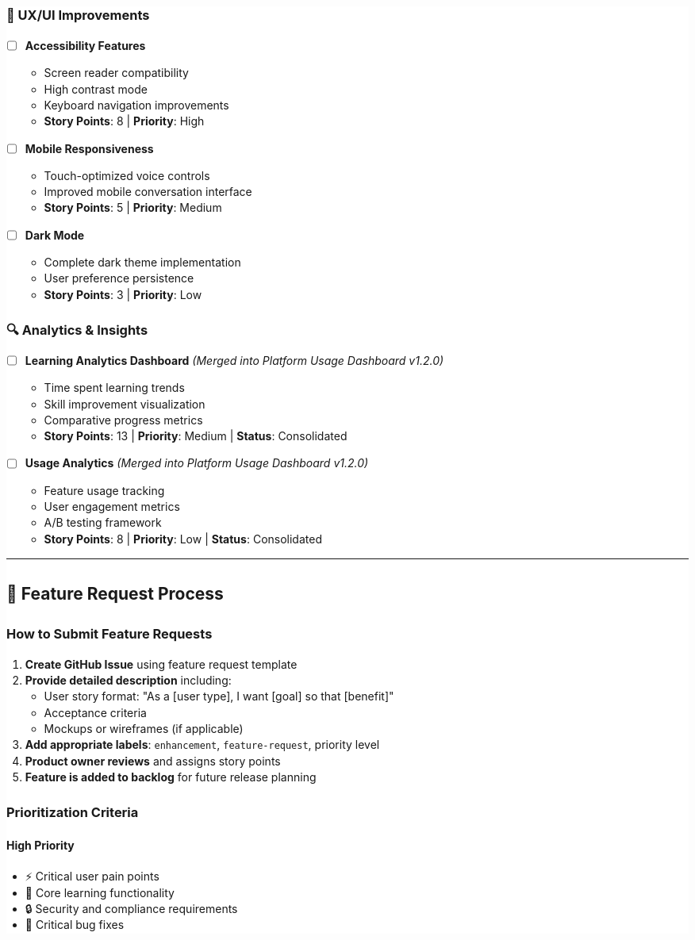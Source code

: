 ### 🎨 UX/UI Improvements
- [ ] **Accessibility Features**
  - Screen reader compatibility
  - High contrast mode
  - Keyboard navigation improvements
  - **Story Points**: 8 | **Priority**: High

- [ ] **Mobile Responsiveness**
  - Touch-optimized voice controls
  - Improved mobile conversation interface
  - **Story Points**: 5 | **Priority**: Medium

- [ ] **Dark Mode**
  - Complete dark theme implementation
  - User preference persistence
  - **Story Points**: 3 | **Priority**: Low

### 🔍 Analytics & Insights
- [ ] **Learning Analytics Dashboard** *(Merged into Platform Usage Dashboard v1.2.0)*
  - Time spent learning trends
  - Skill improvement visualization
  - Comparative progress metrics
  - **Story Points**: 13 | **Priority**: Medium | **Status**: Consolidated

- [ ] **Usage Analytics** *(Merged into Platform Usage Dashboard v1.2.0)*
  - Feature usage tracking
  - User engagement metrics
  - A/B testing framework
  - **Story Points**: 8 | **Priority**: Low | **Status**: Consolidated

---

## 📝 Feature Request Process

### How to Submit Feature Requests

1. **Create GitHub Issue** using feature request template
2. **Provide detailed description** including:
   - User story format: "As a [user type], I want [goal] so that [benefit]"
   - Acceptance criteria
   - Mockups or wireframes (if applicable)
3. **Add appropriate labels**: `enhancement`, `feature-request`, priority level
4. **Product owner reviews** and assigns story points
5. **Feature is added to backlog** for future release planning

### Prioritization Criteria

#### High Priority
- ⚡ Critical user pain points
- 🎯 Core learning functionality
- 🔒 Security and compliance requirements
- 🐛 Critical bug fixes
